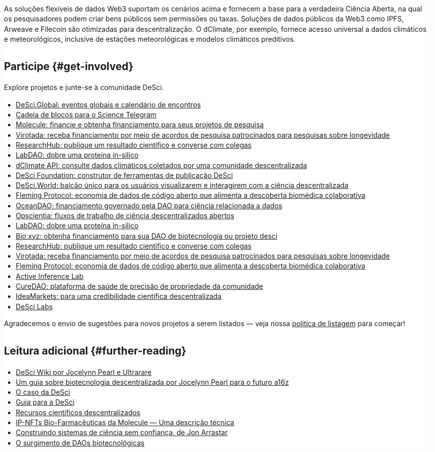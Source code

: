 As soluções flexíveis de dados Web3 suportam os cenários acima e fornecem a base para a verdadeira Ciência Aberta, na qual os pesquisadores podem criar bens públicos sem permissões ou taxas. Soluções de dados públicos da Web3 como IPFS, Arweave e Filecoin são otimizadas para descentralização. O dClimate, por exemplo, fornece acesso universal a dados climáticos e meteorológicos, inclusive de estações meteorológicas e modelos climáticos preditivos.

## Participe \{#get-involved}

Explore projetos e junte-se à comunidade DeSci.

- [DeSci.Global: eventos globais e calendário de encontros](https://desci.global)
- [Cadeia de blocos para o Science Telegram](https://t.me/BlockchainForScience)
- [Molecule: financie e obtenha financiamento para seus projetos de pesquisa](https://discover.molecule.to/)
- [Virotada: receba financiamento por meio de acordos de pesquisa patrocinados para pesquisas sobre longevidade](https://www.vitadao.com/)
- [ResearchHub: publique um resultado científico e converse com colegas](https://www.researchhub.com/)
- [LabDAO: dobre uma proteína in-silico](https://alphafodl.vercel.app/)
- [dClimate API: consulte dados climáticos coletados por uma comunidade descentralizada](https://api.dclimate.net/)
- [DeSci Foundation: construtor de ferramentas de publicação DeSci](https://descifoundation.org/)
- [DeSci.World: balcão único para os usuários visualizarem e interagirem com a ciência descentralizada](https://desci.world)
- [Fleming Protocol: economia de dados de código aberto que alimenta a descoberta biomédica colaborativa](https://medium.com/@FlemingProtocol/a-data-economy-for-patient-driven-biomedical-innovation-9d56bf63d3dd)
- [OceanDAO: financiamento governado pela DAO para ciência relacionada a dados](https://oceanprotocol.com/dao)
- [Opscientia: fluxos de trabalho de ciência descentralizados abertos](https://opsci.io/research/)
- [LabDAO: dobre uma proteína in-silico](https://alphafodl.vercel.app/)
- [Bio.xyz: obtenha financiamento para sua DAO de biotecnologia ou projeto desci](https://www.molecule.to/)
- [ResearchHub: publique um resultado científico e converse com colegas](https://www.researchhub.com/)
- [Virotada: receba financiamento por meio de acordos de pesquisa patrocinados para pesquisas sobre longevidade](https://www.vitadao.com/)
- [Fleming Protocol: economia de dados de código aberto que alimenta a descoberta biomédica colaborativa](https://medium.com/@FlemingProtocol/a-data-economy-for-patient-driven-biomedical-innovation-9d56bf63d3dd)
- [Active Inference Lab](https://www.activeinference.org/)
- [CureDAO: plataforma de saúde de precisão de propriedade da comunidade](https://docs.curedao.org/)
- [IdeaMarkets: para uma credibilidade científica descentralizada](https://ideamarket.io/)
- [DeSci Labs](https://www.desci.com/)

Agradecemos o envio de sugestões para novos projetos a serem listados — veja nossa [política de listagem](/contributing/adding-desci-projects/) para começar!

## Leitura adicional \{#further-reading}

- [DeSci Wiki por Jocelynn Pearl e Ultrarare](https://docs.google.com/document/d/1aQC6zn-eXflSmpts0XGE7CawbUEHwnL6o-OFXO52PTc/edit#)
- [Um guia sobre biotecnologia descentralizada por Jocelynn Pearl para o futuro a16z](https://future.a16z.com/a-guide-to-decentralized-biotech/)
- [O caso da DeSci](https://gitcoin.co/blog/desci-the-case-for-decentralised-science/)
- [Guia para a DeSci](https://future.com/what-is-decentralized-science-aka-desci/)
- [Recursos científicos descentralizados](https://www.vincentweisser.com/decentralized-science)
- [IP-NFTs Bio-Farmacêuticas da Molecule — Uma descrição técnica](https://molecule.to/blog/molecules-biopharma-ip-nfts-a-technical-description)
- [Construindo sistemas de ciência sem confiança, de Jon Arrastar](https://medium.com/@jringo/building-systems-of-trustless-science-1cd2d072f673)
- [O surgimento de DAOs biotecnológicas](https://molecule.to/blog/the-emergence-of-biotech-daos)